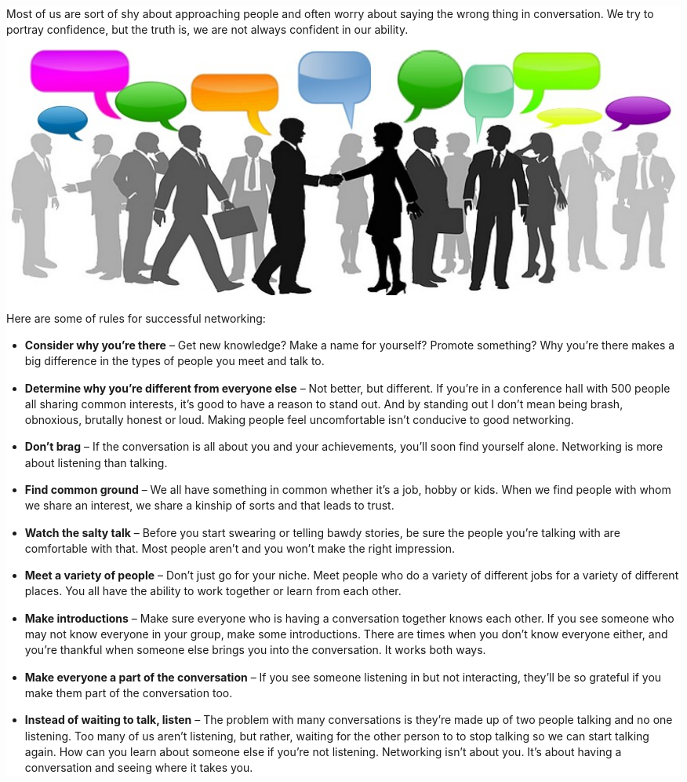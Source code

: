 Most of us are sort of shy about approaching people and often worry about saying the wrong thing in conversation. We try to portray confidence, but the truth is, we are not always confident in our ability.

<img src="images/posts/networking.jpg" style="width: 100%;"/>

Here are some of rules for successful networking:

* **Consider why you’re there** – Get new knowledge? Make a name for yourself? Promote something? Why you’re there makes a big difference in the types of people you meet and talk to.

* **Determine why you’re different from everyone else** – Not better, but different. If you’re in a conference hall with 500 people all sharing common interests, it’s good to have a reason to stand out. And by standing out I don’t mean being brash, obnoxious, brutally honest or loud. Making people feel uncomfortable isn’t conducive to good networking.

* **Don’t brag** – If the conversation is all about you and your achievements, you’ll soon find yourself alone. Networking is more about listening than talking.

* **Find common ground** – We all have something in common whether it’s a job, hobby or kids.  When we find people with whom we share an interest, we share a kinship of sorts  and that leads to trust.

* **Watch the salty talk** – Before you start swearing or telling bawdy stories, be sure the people you’re talking with are comfortable with that.  Most people aren’t and you won’t make the right impression.

* **Meet a variety of people** – Don’t just go for your niche. Meet people who do a variety of different jobs for a variety of different places. You all have the ability to work together or learn from each other.

* **Make introductions** – Make sure everyone who is having a conversation together knows each other. If you see someone who may not know everyone in your group, make some introductions. There are times when you don’t know everyone either, and you’re thankful when someone else brings you into the conversation. It works both ways.

* **Make everyone a part of the conversation** –  If you see someone listening in but not interacting, they’ll be so grateful if you make them part of the conversation too.

* **Instead of waiting to talk, listen** – The problem with many conversations is they’re made up of two people talking and no one listening. Too many of us aren’t listening, but rather, waiting for the other person to to stop talking  so we can start talking again. How can you learn about someone else if you’re not listening. Networking isn’t about you. It’s about having a conversation and seeing where it takes you.

